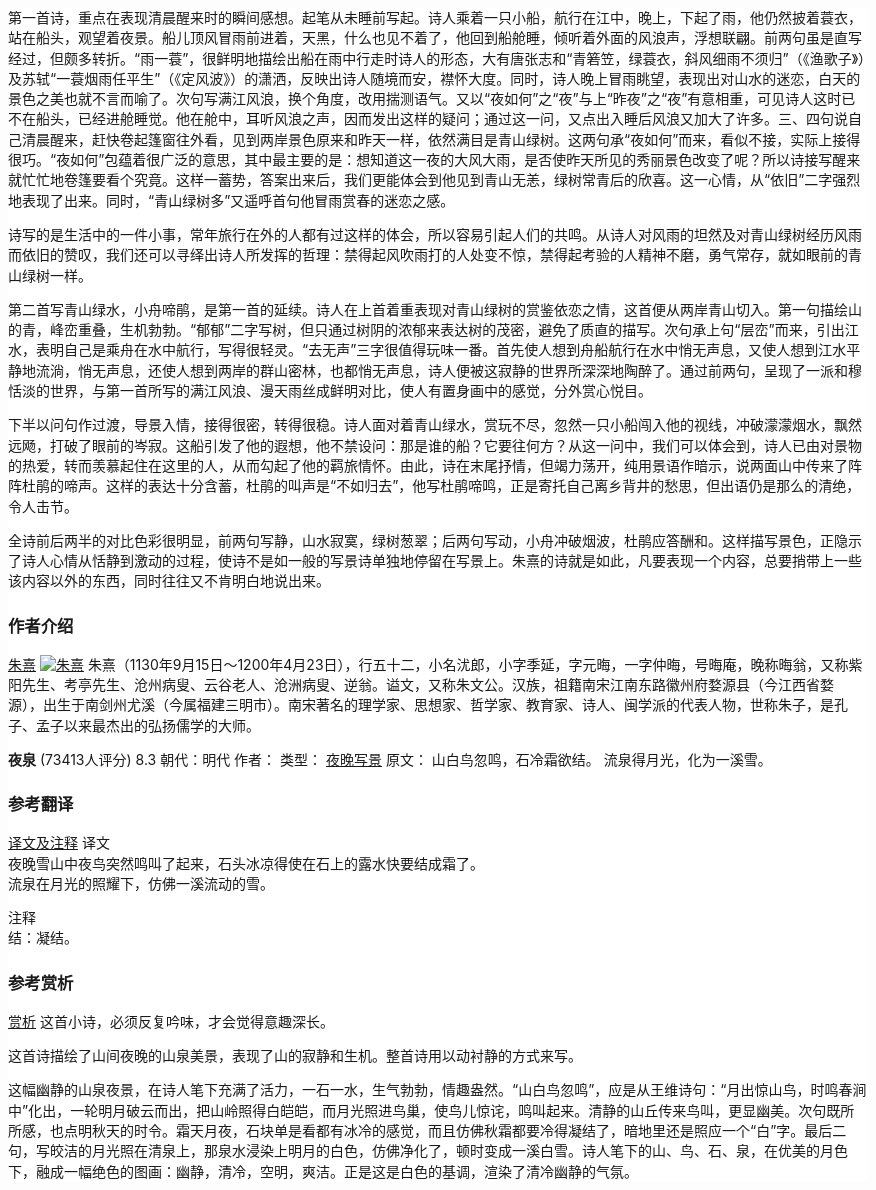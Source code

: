 第一首诗，重点在表现清晨醒来时的瞬间感想。起笔从未睡前写起。诗人乘着一只小船，航行在江中，晚上，下起了雨，他仍然披着蓑衣，站在船头，观望着夜景。船儿顶风冒雨前进着，天黑，什么也见不着了，他回到船舱睡，倾听着外面的风浪声，浮想联翩。前两句虽是直写经过，但颇多转折。“雨一蓑”，很鲜明地描绘出船在雨中行走时诗人的形态，大有唐张志和“青箬笠，绿蓑衣，斜风细雨不须归”（《渔歌子》）及苏轼“一蓑烟雨任平生”（《定风波》）的潇洒，反映出诗人随境而安，襟怀大度。同时，诗人晚上冒雨眺望，表现出对山水的迷恋，白天的景色之美也就不言而喻了。次句写满江风浪，换个角度，改用揣测语气。又以“夜如何”之“夜”与上“昨夜”之“夜”有意相重，可见诗人这时已不在船头，已经进舱睡觉。他在舱中，耳听风浪之声，因而发出这样的疑问；通过这一问，又点出入睡后风浪又加大了许多。三、四句说自己清晨醒来，赶快卷起篷窗往外看，见到两岸景色原来和昨天一样，依然满目是青山绿树。这两句承“夜如何”而来，看似不接，实际上接得很巧。“夜如何”包蕴着很广泛的意思，其中最主要的是：想知道这一夜的大风大雨，是否使昨天所见的秀丽景色改变了呢？所以诗接写醒来就忙忙地卷篷要看个究竟。这样一蓄势，答案出来后，我们更能体会到他见到青山无恙，绿树常青后的欣喜。这一心情，从“依旧”二字强烈地表现了出来。同时，“青山绿树多”又遥呼首句他冒雨赏春的迷恋之感。  
  
诗写的是生活中的一件小事，常年旅行在外的人都有过这样的体会，所以容易引起人们的共鸣。从诗人对风雨的坦然及对青山绿树经历风雨而依旧的赞叹，我们还可以寻绎出诗人所发挥的哲理：禁得起风吹雨打的人处变不惊，禁得起考验的人精神不磨，勇气常存，就如眼前的青山绿树一样。  
  
第二首写青山绿水，小舟啼鹃，是第一首的延续。诗人在上首着重表现对青山绿树的赏鉴依恋之情，这首便从两岸青山切入。第一句描绘山的青，峰峦重叠，生机勃勃。“郁郁”二字写树，但只通过树阴的浓郁来表达树的茂密，避免了质直的描写。次句承上句“层峦”而来，引出江水，表明自己是乘舟在水中航行，写得很轻灵。“去无声”三字很值得玩味一番。首先使人想到舟船航行在水中悄无声息，又使人想到江水平静地流淌，悄无声息，还使人想到两岸的群山密林，也都悄无声息，诗人便被这寂静的世界所深深地陶醉了。通过前两句，呈现了一派和穆恬淡的世界，与第一首所写的满江风浪、漫天雨丝成鲜明对比，使人有置身画中的感觉，分外赏心悦目。  
  
下半以问句作过渡，导景入情，接得很密，转得很稳。诗人面对着青山绿水，赏玩不尽，忽然一只小船闯入他的视线，冲破濛濛烟水，飘然远飏，打破了眼前的岑寂。这船引发了他的遐想，他不禁设问：那是谁的船？它要往何方？从这一问中，我们可以体会到，诗人已由对景物的热爱，转而羡慕起住在这里的人，从而勾起了他的羁旅情怀。由此，诗在末尾抒情，但竭力荡开，纯用景语作暗示，说两面山中传来了阵阵杜鹃的啼声。这样的表达十分含蓄，杜鹃的叫声是“不如归去”，他写杜鹃啼鸣，正是寄托自己离乡背井的愁思，但出语仍是那么的清绝，令人击节。  
  
全诗前后两半的对比色彩很明显，前两句写静，山水寂寞，绿树葱翠；后两句写动，小舟冲破烟波，杜鹃应答酬和。这样描写景色，正隐示了诗人心情从恬静到激动的过程，使诗不是如一般的写景诗单独地停留在写景上。朱熹的诗就是如此，凡要表现一个内容，总要捎带上一些该内容以外的东西，同时往往又不肯明白地说出来。  
### 作者介绍
 [朱熹](author_459.html)
[![朱熹](/authorimg/zhuxi.jpg)](author_459.html)
朱熹（1130年9月15日～1200年4月23日），行五十二，小名沋郎，小字季延，字元晦，一字仲晦，号晦庵，晚称晦翁，又称紫阳先生、考亭先生、沧州病叟、云谷老人、沧洲病叟、逆翁。谥文，又称朱文公。汉族，祖籍南宋江南东路徽州府婺源县（今江西省婺源），出生于南剑州尤溪（今属福建三明市）。南宋著名的理学家、思想家、哲学家、教育家、诗人、闽学派的代表人物，世称朱子，是孔子、孟子以来最杰出的弘扬儒学的大师。


**夜泉**
(73413人评分) 8.3
朝代：明代
作者：
类型：
[夜晚](tags_306_1_0_0.html)[写景](tags_1_1_0_0.html)
原文：
山白鸟忽鸣，石冷霜欲结。
流泉得月光，化为一溪雪。
### 参考翻译
 
[译文及注释](gwfanyi_90067.html)
译文  
夜晚雪山中夜鸟突然鸣叫了起来，石头冰凉得使在石上的露水快要结成霜了。  
流泉在月光的照耀下，仿佛一溪流动的雪。  
  
注释  
结：凝结。  
 ### 参考赏析
[赏析](gwshangxi_80155.html)
这首小诗，必须反复吟味，才会觉得意趣深长。  
  
这首诗描绘了山间夜晚的山泉美景，表现了山的寂静和生机。整首诗用以动衬静的方式来写。  
  
这幅幽静的山泉夜景，在诗人笔下充满了活力，一石一水，生气勃勃，情趣盎然。“山白鸟忽鸣”，应是从王维诗句：“月出惊山鸟，时鸣春涧中”化出，一轮明月破云而出，把山岭照得白皑皑，而月光照进鸟巢，使鸟儿惊诧，鸣叫起来。清静的山丘传来鸟叫，更显幽美。次句既所所感，也点明秋天的时令。霜天月夜，石块单是看都有冰冷的感觉，而且仿佛秋霜都要冷得凝结了，暗地里还是照应一个“白”字。最后二句，写皎洁的月光照在清泉上，那泉水浸染上明月的白色，仿佛净化了，顿时变成一溪白雪。诗人笔下的山、鸟、石、泉，在优美的月色下，融成一幅绝色的图画：幽静，清冷，空明，爽洁。正是这是白色的基调，渲染了清冷幽静的气氛。  
  